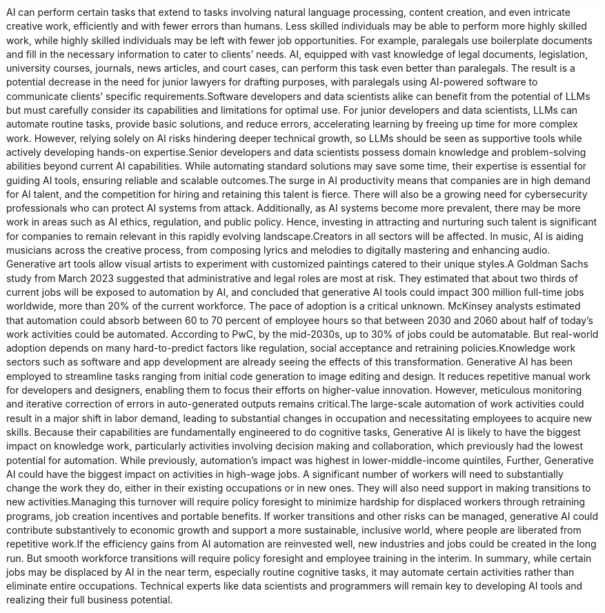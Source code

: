 AI can perform certain tasks that extend to tasks involving natural language processing, content creation, and even intricate creative work, efficiently and with fewer errors than humans. Less skilled individuals may be able to perform more highly skilled work, while highly skilled individuals may be left with fewer job opportunities. For example, paralegals use boilerplate documents and fill in the necessary information to cater to clients’ needs. AI, equipped with vast knowledge of legal documents, legislation, university courses, journals, news articles, and court cases, can perform this task even better than paralegals. The result is a potential decrease in the need for junior lawyers for drafting purposes, with paralegals using AI-powered software to communicate clients’ specific requirements.Software developers and data scientists alike can benefit from the potential of LLMs but must carefully consider its capabilities and limitations for optimal use. For junior developers and data scientists, LLMs can automate routine tasks, provide basic solutions, and reduce errors, accelerating learning by freeing up time for more complex work. However, relying solely on AI risks hindering deeper technical growth, so LLMs should be seen as supportive tools while actively developing hands-on expertise.Senior developers and data scientists possess domain knowledge and problem-solving abilities beyond current AI capabilities. While automating standard solutions may save some time, their expertise is essential for guiding AI tools, ensuring reliable and scalable outcomes.The surge in AI productivity means that companies are in high demand for AI talent, and the competition for hiring and retaining this talent is fierce. There will also be a growing need for cybersecurity professionals who can protect AI systems from attack. Additionally, as AI systems become more prevalent, there may be more work in areas such as AI ethics, regulation, and public policy. Hence, investing in attracting and nurturing such talent is significant for companies to remain relevant in this rapidly evolving landscape.Creators in all sectors will be affected. In music, AI is aiding musicians across the creative process, from composing lyrics and melodies to digitally mastering and enhancing audio. Generative art tools allow visual artists to experiment with customized paintings catered to their unique styles.A Goldman Sachs study from March 2023 suggested that administrative and legal roles are most at risk. They estimated that about two thirds of current jobs will be exposed to automation by AI, and concluded that generative AI tools could impact 300 million full-time jobs worldwide, more than 20% of the current workforce. The pace of adoption is a critical unknown. McKinsey analysts estimated that automation could absorb between 60 to 70 percent of employee hours so that between 2030 and 2060 about half of today’s work activities could be automated. According to PwC, by the mid-2030s, up to 30% of jobs could be automatable. But real-world adoption depends on many hard-to-predict factors like regulation, social acceptance and retraining policies.Knowledge work sectors such as software and app development are already seeing the effects of this transformation. Generative AI has been employed to streamline tasks ranging from initial code generation to image editing and design. It reduces repetitive manual work for developers and designers, enabling them to focus their efforts on higher-value innovation. However, meticulous monitoring and iterative correction of errors in auto-generated outputs remains critical.The large-scale automation of work activities could result in a major shift in labor demand, leading to substantial changes in occupation and necessitating employees to acquire new skills. Because their capabilities are fundamentally engineered to do cognitive tasks, Generative AI is likely to have the biggest impact on knowledge work, particularly activities involving decision making and collaboration, which previously had the lowest potential for automation. While previously, automation’s impact was highest in lower-middle-income quintiles, Further, Generative AI could have the biggest impact on activities in high-wage jobs. A significant number of workers will need to substantially change the work they do, either in their existing occupations or in new ones. They will also need support in making transitions to new activities.Managing this turnover will require policy foresight to minimize hardship for displaced workers through retraining programs, job creation incentives and portable benefits. If worker transitions and other risks can be managed, generative AI could contribute substantively to economic growth and support a more sustainable, inclusive world, where people are liberated from repetitive work.If the efficiency gains from AI automation are reinvested well, new industries and jobs could be created in the long run. But smooth workforce transitions will require policy foresight and employee training in the interim. In summary, while certain jobs may be displaced by AI in the near term, especially routine cognitive tasks, it may automate certain activities rather than eliminate entire occupations. Technical experts like data scientists and programmers will remain key to developing AI tools and realizing their full business potential.
